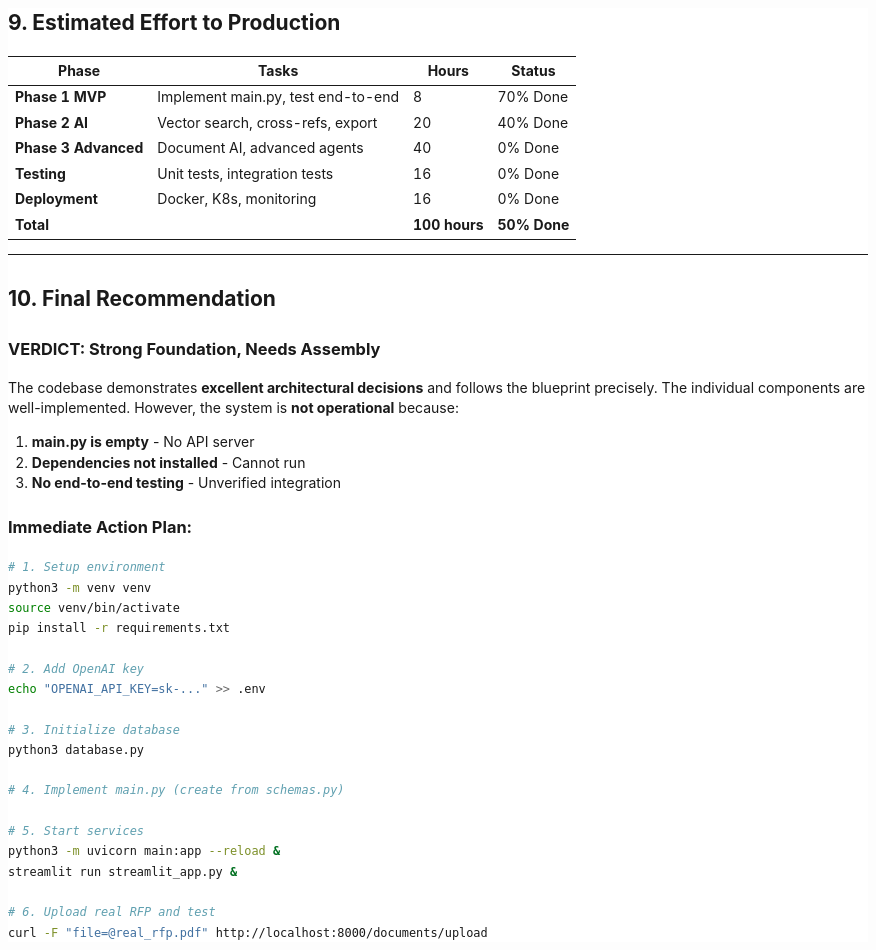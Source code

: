 ## 9. Estimated Effort to Production

| Phase | Tasks | Hours | Status |
|-------|-------|-------|--------|
| **Phase 1 MVP** | Implement main.py, test end-to-end | 8 | 70% Done |
| **Phase 2 AI** | Vector search, cross-refs, export | 20 | 40% Done |
| **Phase 3 Advanced** | Document AI, advanced agents | 40 | 0% Done |
| **Testing** | Unit tests, integration tests | 16 | 0% Done |
| **Deployment** | Docker, K8s, monitoring | 16 | 0% Done |
| **Total** | | **100 hours** | **50% Done** |

---

## 10. Final Recommendation

### VERDICT: Strong Foundation, Needs Assembly

The codebase demonstrates **excellent architectural decisions** and follows the blueprint precisely. The individual components are well-implemented. However, the system is **not operational** because:

1. **main.py is empty** - No API server
2. **Dependencies not installed** - Cannot run
3. **No end-to-end testing** - Unverified integration

### Immediate Action Plan:

```bash
# 1. Setup environment
python3 -m venv venv
source venv/bin/activate
pip install -r requirements.txt

# 2. Add OpenAI key
echo "OPENAI_API_KEY=sk-..." >> .env

# 3. Initialize database
python3 database.py

# 4. Implement main.py (create from schemas.py)

# 5. Start services
python3 -m uvicorn main:app --reload &
streamlit run streamlit_app.py &

# 6. Upload real RFP and test
curl -F "file=@real_rfp.pdf" http://localhost:8000/documents/upload
```

